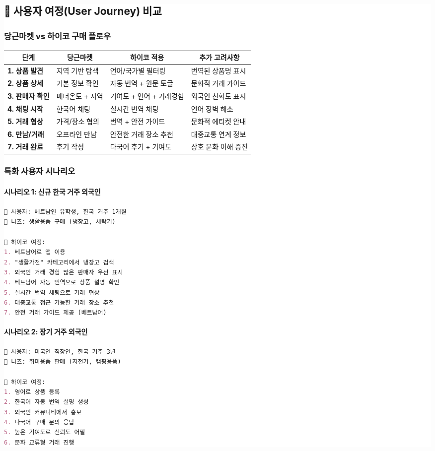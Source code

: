## 🔄 사용자 여정(User Journey) 비교

### 당근마켓 vs 하이코 구매 플로우

|단계|당근마켓|하이코 적용|추가 고려사항|
|---|---|---|---|
|**1. 상품 발견**|지역 기반 탐색|언어/국가별 필터링|번역된 상품명 표시|
|**2. 상품 상세**|기본 정보 확인|자동 번역 + 원문 토글|문화적 거래 가이드|
|**3. 판매자 확인**|매너온도 + 지역|기여도 + 언어 + 거래경험|외국인 친화도 표시|
|**4. 채팅 시작**|한국어 채팅|실시간 번역 채팅|언어 장벽 해소|
|**5. 거래 협상**|가격/장소 협의|번역 + 안전 가이드|문화적 에티켓 안내|
|**6. 만남/거래**|오프라인 만남|안전한 거래 장소 추천|대중교통 연계 정보|
|**7. 거래 완료**|후기 작성|다국어 후기 + 기여도|상호 문화 이해 증진|

### 특화 사용자 시나리오

#### **시나리오 1: 신규 한국 거주 외국인**

```markdown
👤 사용자: 베트남인 유학생, 한국 거주 1개월
🎯 니즈: 생활용품 구매 (냉장고, 세탁기)

📱 하이코 여정:
1. 베트남어로 앱 이용
2. "생활가전" 카테고리에서 냉장고 검색
3. 외국인 거래 경험 많은 판매자 우선 표시
4. 베트남어 자동 번역으로 상품 설명 확인
5. 실시간 번역 채팅으로 거래 협상
6. 대중교통 접근 가능한 거래 장소 추천
7. 안전 거래 가이드 제공 (베트남어)
```

#### **시나리오 2: 장기 거주 외국인**

```markdown
👤 사용자: 미국인 직장인, 한국 거주 3년
🎯 니즈: 취미용품 판매 (자전거, 캠핑용품)

📱 하이코 여정:
1. 영어로 상품 등록
2. 한국어 자동 번역 설명 생성
3. 외국인 커뮤니티에서 홍보
4. 다국어 구매 문의 응답
5. 높은 기여도로 신뢰도 어필
6. 문화 교류형 거래 진행
```

